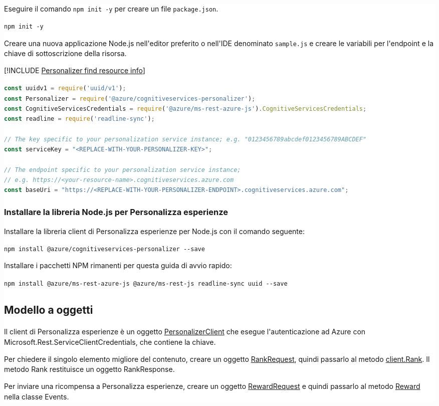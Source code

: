 Eseguire il comando `npm init -y` per creare un file `package.json`.

```console
npm init -y
```

Creare una nuova applicazione Node.js nell'editor preferito o nell'IDE denominato `sample.js` e creare le variabili per l'endpoint e la chiave di sottoscrizione della risorsa. 

[!INCLUDE [Personalizer find resource info](find-azure-resource-info.md)]

```javascript
const uuidv1 = require('uuid/v1');
const Personalizer = require('@azure/cognitiveservices-personalizer');
const CognitiveServicesCredentials = require('@azure/ms-rest-azure-js').CognitiveServicesCredentials;
const readline = require('readline-sync');

// The key specific to your personalization service instance; e.g. "0123456789abcdef0123456789ABCDEF"
const serviceKey = "<REPLACE-WITH-YOUR-PERSONALIZER-KEY>";

// The endpoint specific to your personalization service instance; 
// e.g. https://<your-resource-name>.cognitiveservices.azure.com
const baseUri = "https://<REPLACE-WITH-YOUR-PERSONALIZER-ENDPOINT>.cognitiveservices.azure.com";
```

### <a name="install-the-nodejs-library-for-personalizer"></a>Installare la libreria Node.js per Personalizza esperienze

Installare la libreria client di Personalizza esperienze per Node.js con il comando seguente:

```console
npm install @azure/cognitiveservices-personalizer --save
```

Installare i pacchetti NPM rimanenti per questa guida di avvio rapido:

```console
npm install @azure/ms-rest-azure-js @azure/ms-rest-js readline-sync uuid --save
```

## <a name="object-model"></a>Modello a oggetti

Il client di Personalizza esperienze è un oggetto [PersonalizerClient](/javascript/api/@azure/cognitiveservices-personalizer/personalizerclient) che esegue l'autenticazione ad Azure con Microsoft.Rest.ServiceClientCredentials, che contiene la chiave.

Per chiedere il singolo elemento migliore del contenuto, creare un oggetto [RankRequest](/javascript/api/@azure/cognitiveservices-personalizer/rankrequest), quindi passarlo al metodo [client.Rank](/javascript/api/@azure/cognitiveservices-personalizer/personalizerclient#rank-rankrequest--msrest-requestoptionsbase-). Il metodo Rank restituisce un oggetto RankResponse.

Per inviare una ricompensa a Personalizza esperienze, creare un oggetto [RewardRequest](/javascript/api/@azure/cognitiveservices-personalizer/rewardrequest) e quindi passarlo al metodo [Reward](/javascript/api/@azure/cognitiveservices-personalizer/events#reward-string--rewardrequest--servicecallback-void--) nella classe Events.
